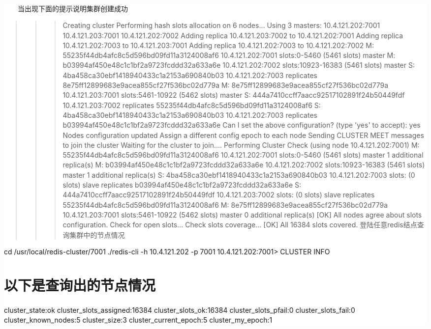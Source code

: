 　　当出现下面的提示说明集群创建成功

>>> Creating cluster
>>> Performing hash slots allocation on 6 nodes...
Using 3 masters:
10.4.121.202:7001
10.4.121.203:7001
10.4.121.202:7002
Adding replica 10.4.121.203:7002 to 10.4.121.202:7001
Adding replica 10.4.121.202:7003 to 10.4.121.203:7001
Adding replica 10.4.121.202:7003 to 10.4.121.202:7002
M: 55235f44db4afc8c5d596bd09fd11a3124008af6 10.4.121.202:7001
   slots:0-5460 (5461 slots) master
M: b03994af450e48c1c1bf2a9723fcddd32a633a6e 10.4.121.202:7002
   slots:10923-16383 (5461 slots) master
S: 4ba458ca30ebf1418940433c1a2153a690840b03 10.4.121.202:7003
   replicates 8e75ff12899683e9acea855cf27f536bc02d779a
M: 8e75ff12899683e9acea855cf27f536bc02d779a 10.4.121.203:7001
   slots:5461-10922 (5462 slots) master
S: 444a7410ccff7aacc92517102891f24b50449fdf 10.4.121.203:7002
   replicates 55235f44db4afc8c5d596bd09fd11a3124008af6
S: 4ba458ca30ebf1418940433c1a2153a690840b03 10.4.121.202:7003
   replicates b03994af450e48c1c1bf2a9723fcddd32a633a6e
Can I set the above configuration? (type 'yes' to accept): yes
>>> Nodes configuration updated
>>> Assign a different config epoch to each node
>>> Sending CLUSTER MEET messages to join the cluster
Waiting for the cluster to join....
>>> Performing Cluster Check (using node 10.4.121.202:7001)
M: 55235f44db4afc8c5d596bd09fd11a3124008af6 10.4.121.202:7001
   slots:0-5460 (5461 slots) master
   1 additional replica(s)
M: b03994af450e48c1c1bf2a9723fcddd32a633a6e 10.4.121.202:7002
   slots:10923-16383 (5461 slots) master
   1 additional replica(s)
S: 4ba458ca30ebf1418940433c1a2153a690840b03 10.4.121.202:7003
   slots: (0 slots) slave
   replicates b03994af450e48c1c1bf2a9723fcddd32a633a6e
S: 444a7410ccff7aacc92517102891f24b50449fdf 10.4.121.203:7002
   slots: (0 slots) slave
   replicates 55235f44db4afc8c5d596bd09fd11a3124008af6
M: 8e75ff12899683e9acea855cf27f536bc02d779a 10.4.121.203:7001
   slots:5461-10922 (5462 slots) master
   0 additional replica(s)
[OK] All nodes agree about slots configuration.
>>> Check for open slots...
>>> Check slots coverage...
[OK] All 16384 slots covered.
登陆任意redis结点查询集群中的节点情况

cd /usr/local/redis-cluster/7001
./redis-cli -h 10.4.121.202 -p 7001
10.4.121.202:7001> CLUSTER INFO
# 以下是查询出的节点情况
cluster_state:ok
cluster_slots_assigned:16384
cluster_slots_ok:16384
cluster_slots_pfail:0
cluster_slots_fail:0
cluster_known_nodes:5
cluster_size:3
cluster_current_epoch:5
cluster_my_epoch:1